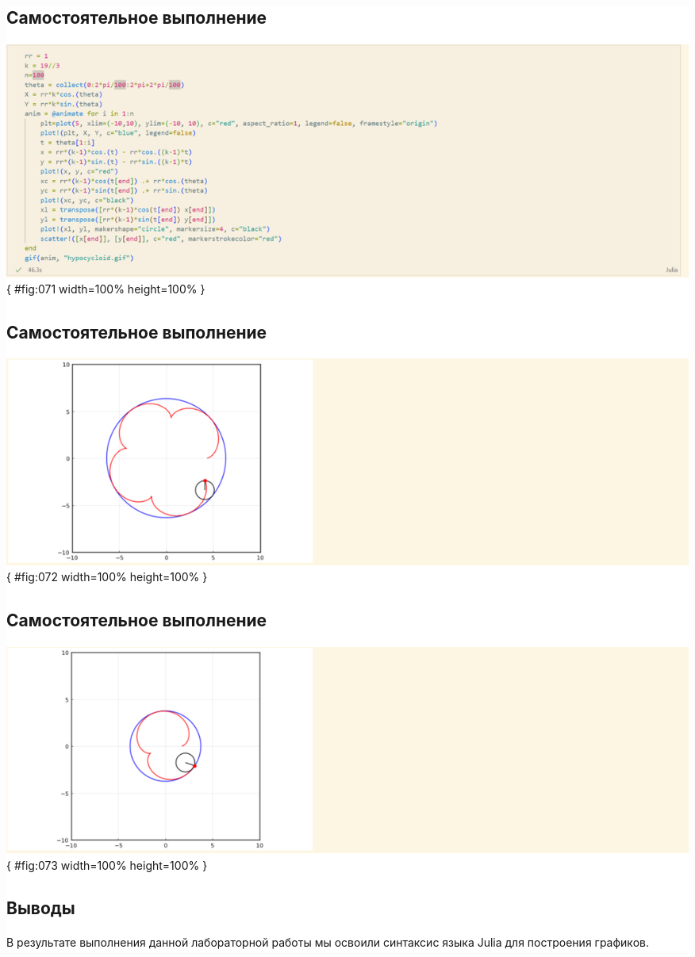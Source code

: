 ## Самостоятельное выполнение

![Решение задания №11](image/71.png){ #fig:071 width=100% height=100% }

## Самостоятельное выполнение

![Решение задания №11](image/72.png){ #fig:072 width=100% height=100% }

## Самостоятельное выполнение

![Решение задания №11](image/73.png){ #fig:073 width=100% height=100% }

## Выводы

В результате выполнения данной лабораторной работы мы освоили синтаксис языка Julia для построения графиков.
